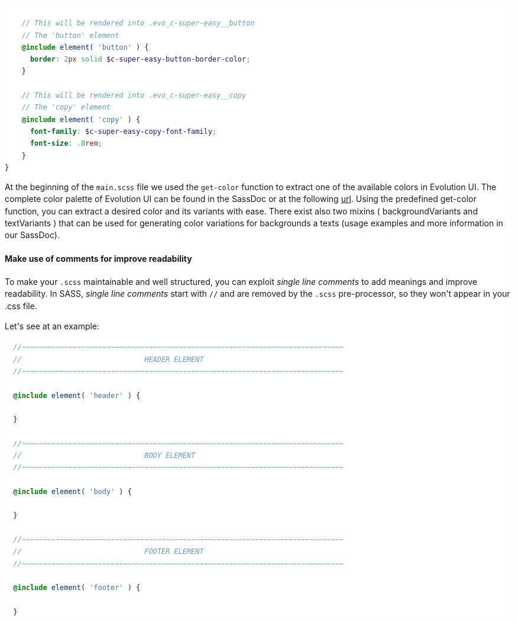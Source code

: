 ```scss

    // This will be rendered into .evo_c-super-easy__button
    // The 'button' element
    @include element( 'button' ) {
      border: 2px solid $c-super-easy-button-border-color;
    }

    // This will be rendered into .evo_c-super-easy__copy
    // The 'copy' element
    @include element( 'copy' ) {
      font-family: $c-super-easy-copy-font-family;
      font-size: .8rem;
    }
}
```



At the beginning of the `main.scss` file we used the `get-color` function to extract one of the available colors in Evolution UI. The complete color palette of Evolution UI can be found in the SassDoc or at the following [url](color-palette). Using the predefined get-color function, you can extract a desired color and its variants with ease. There exist also two mixins ( backgroundVariants and textVariants ) that can be used for generating color variations for backgrounds a texts (usage examples and more information in our SassDoc).

#### Make use of comments for improve readability

To make your `.scss` maintainable and well structured, you can exploit *single line comments* to add meanings and improve readability. In SASS, *single line comments* start with `//` and are removed by the  `.scss` pre-processor, so they won't appear in your .css file.

Let's see at an example:

```scss
  //~~~~~~~~~~~~~~~~~~~~~~~~~~~~~~~~~~~~~~~~~~~~~~~~~~~~~~~~~~~~~~~~~~~~~~~~~~~~
  //                             HEADER ELEMENT
  //~~~~~~~~~~~~~~~~~~~~~~~~~~~~~~~~~~~~~~~~~~~~~~~~~~~~~~~~~~~~~~~~~~~~~~~~~~~~

  @include element( 'header' ) {

  }

  //~~~~~~~~~~~~~~~~~~~~~~~~~~~~~~~~~~~~~~~~~~~~~~~~~~~~~~~~~~~~~~~~~~~~~~~~~~~~
  //                             BODY ELEMENT
  //~~~~~~~~~~~~~~~~~~~~~~~~~~~~~~~~~~~~~~~~~~~~~~~~~~~~~~~~~~~~~~~~~~~~~~~~~~~~

  @include element( 'body' ) {

  }

  //~~~~~~~~~~~~~~~~~~~~~~~~~~~~~~~~~~~~~~~~~~~~~~~~~~~~~~~~~~~~~~~~~~~~~~~~~~~~
  //                             FOOTER ELEMENT
  //~~~~~~~~~~~~~~~~~~~~~~~~~~~~~~~~~~~~~~~~~~~~~~~~~~~~~~~~~~~~~~~~~~~~~~~~~~~~

  @include element( 'footer' ) {

  }
```
